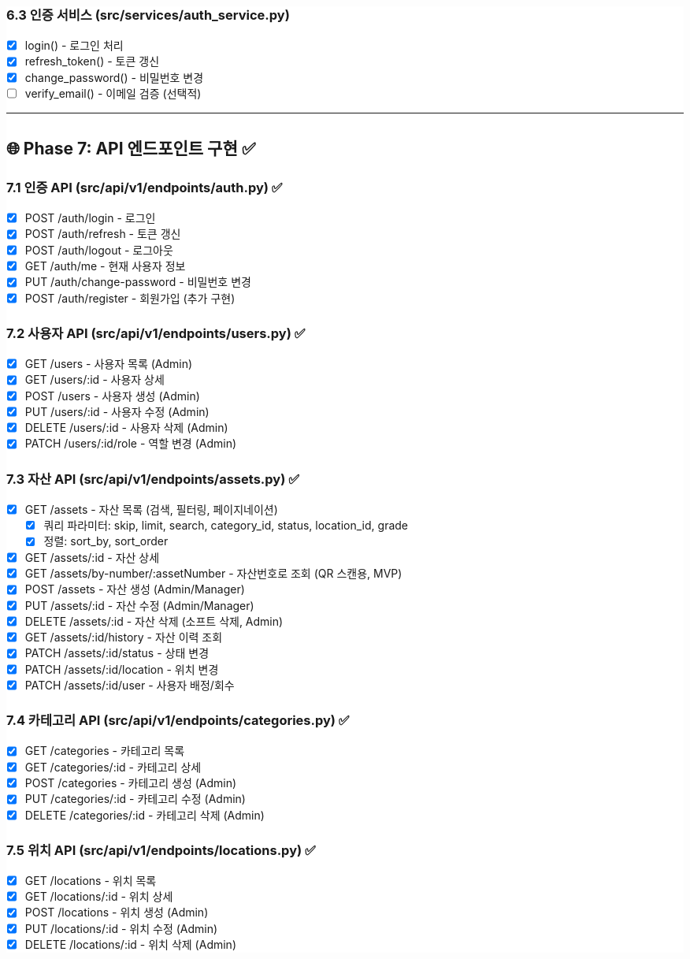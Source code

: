 ### 6.3 인증 서비스 (src/services/auth_service.py)
- [x] login() - 로그인 처리
- [x] refresh_token() - 토큰 갱신
- [x] change_password() - 비밀번호 변경
- [ ] verify_email() - 이메일 검증 (선택적)

---

## 🌐 Phase 7: API 엔드포인트 구현 ✅

### 7.1 인증 API (src/api/v1/endpoints/auth.py) ✅
- [x] POST /auth/login - 로그인
- [x] POST /auth/refresh - 토큰 갱신
- [x] POST /auth/logout - 로그아웃
- [x] GET /auth/me - 현재 사용자 정보
- [x] PUT /auth/change-password - 비밀번호 변경
- [x] POST /auth/register - 회원가입 (추가 구현)

### 7.2 사용자 API (src/api/v1/endpoints/users.py) ✅
- [x] GET /users - 사용자 목록 (Admin)
- [x] GET /users/:id - 사용자 상세
- [x] POST /users - 사용자 생성 (Admin)
- [x] PUT /users/:id - 사용자 수정 (Admin)
- [x] DELETE /users/:id - 사용자 삭제 (Admin)
- [x] PATCH /users/:id/role - 역할 변경 (Admin)

### 7.3 자산 API (src/api/v1/endpoints/assets.py) ✅
- [x] GET /assets - 자산 목록 (검색, 필터링, 페이지네이션)
  - [x] 쿼리 파라미터: skip, limit, search, category_id, status, location_id, grade
  - [x] 정렬: sort_by, sort_order
- [x] GET /assets/:id - 자산 상세
- [x] GET /assets/by-number/:assetNumber - 자산번호로 조회 (QR 스캔용, MVP)
- [x] POST /assets - 자산 생성 (Admin/Manager)
- [x] PUT /assets/:id - 자산 수정 (Admin/Manager)
- [x] DELETE /assets/:id - 자산 삭제 (소프트 삭제, Admin)
- [x] GET /assets/:id/history - 자산 이력 조회
- [x] PATCH /assets/:id/status - 상태 변경
- [x] PATCH /assets/:id/location - 위치 변경
- [x] PATCH /assets/:id/user - 사용자 배정/회수

### 7.4 카테고리 API (src/api/v1/endpoints/categories.py) ✅
- [x] GET /categories - 카테고리 목록
- [x] GET /categories/:id - 카테고리 상세
- [x] POST /categories - 카테고리 생성 (Admin)
- [x] PUT /categories/:id - 카테고리 수정 (Admin)
- [x] DELETE /categories/:id - 카테고리 삭제 (Admin)

### 7.5 위치 API (src/api/v1/endpoints/locations.py) ✅
- [x] GET /locations - 위치 목록
- [x] GET /locations/:id - 위치 상세
- [x] POST /locations - 위치 생성 (Admin)
- [x] PUT /locations/:id - 위치 수정 (Admin)
- [x] DELETE /locations/:id - 위치 삭제 (Admin)
